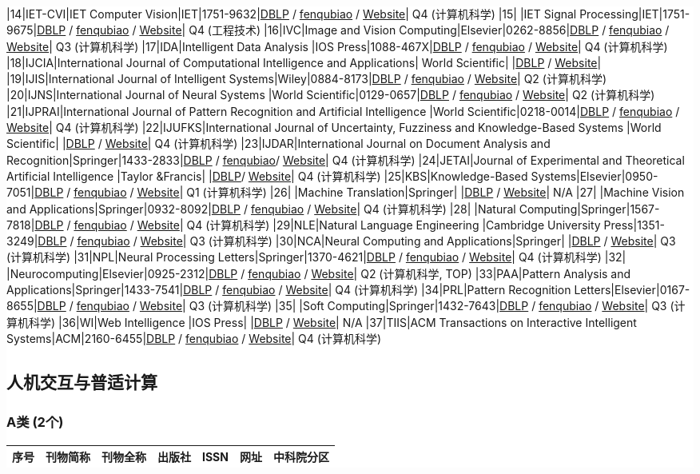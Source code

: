  |14|IET-CVI|IET Computer Vision|IET|1751-9632|[DBLP](https://dblp.org/db/journals/iet-cvi/index.html) / [fenqubiao](https://advanced.fenqubiao.com/Journal/Detail/86476) / [Website](https://ietresearch.onlinelibrary.wiley.com/journal/17519640)| Q4 (计算机科学)
 |15| |IET Signal Processing|IET|1751-9675|[DBLP](https://dblp.org/db/journals/iet-spr/index.html) / [fenqubiao](https://advanced.fenqubiao.com/Journal/Detail/86446) / [Website](https://ietresearch.onlinelibrary.wiley.com/journal/ietsp)| Q4 (工程技术)
 |16|IVC|Image and Vision Computing|Elsevier|0262-8856|[DBLP](http://dblp.uni-trier.de/db/journals/ivc/) / [fenqubiao](https://advanced.fenqubiao.com/Journal/Detail/78813) / [Website](https://www.sciencedirect.com/journal/image-and-vision-computing)| Q3 (计算机科学)
 |17|IDA|Intelligent Data Analysis |IOS Press|1088-467X|[DBLP](http://dblp.uni-trier.de/db/journals/ida/) / [fenqubiao](https://advanced.fenqubiao.com/Journal/Detail/86543) / [Website](https://www.iospress.com/catalog/journals/intelligent-data-analysis)| Q4 (计算机科学)
 |18|IJCIA|International Journal of Computational Intelligence and Applications| World Scientific| |[DBLP](http://dblp.uni-trier.de/db/journals/ijcia/) / [Website](https://worldscientific.com/worldscinet/ijcia)| 
 |19|IJIS|International Journal of Intelligent Systems|Wiley|0884-8173|[DBLP](http://dblp.uni-trier.de/db/journals/ijis/) / [fenqubiao](https://advanced.fenqubiao.com/Journal/Detail/77404) / [Website](https://onlinelibrary.wiley.com/journal/ijis)| Q2 (计算机科学)
 |20|IJNS|International Journal of Neural Systems |World Scientific|0129-0657|[DBLP](http://dblp.uni-trier.de/db/journals/ijns/) / [fenqubiao](https://advanced.fenqubiao.com/Journal/Detail/77146) / [Website](https://worldscientific.com/worldscinet/ijns)| Q2 (计算机科学)
 |21|IJPRAI|International Journal of Pattern Recognition and Artificial Intelligence |World Scientific|0218-0014|[DBLP](http://dblp.uni-trier.de/db/journals/ijprai/) / [fenqubiao](https://advanced.fenqubiao.com/Journal/Detail/87463) / [Website](https://worldscientific.com/worldscinet/ijprai)| Q4 (计算机科学)
 |22|IJUFKS|International Journal of Uncertainty, Fuzziness and Knowledge-Based Systems |World Scientific| |[DBLP](https://dblp.uni-trier.de/db/journals/ijufks/) / [Website](https://worldscientific.com/worldscinet/ijufks)| Q4 (计算机科学)
 |23|IJDAR|International Journal on Document Analysis and Recognition|Springer|1433-2833|[DBLP](http://dblp.uni-trier.de/db/journals/ijdar/) / [fenqubiao](https://advanced.fenqubiao.com/Journal/Detail/83966)/ [Website](https://link.springer.com/journal/10032)| Q4 (计算机科学)
 |24|JETAI|Journal of Experimental and Theoretical Artificial Intelligence |Taylor &Francis| |[DBLP](http://dblp.uni-trier.de/db/journals/jetai/)/ [Website](https://www.tandfonline.com/journals/teta20)| Q4 (计算机科学)
 |25|KBS|Knowledge-Based Systems|Elsevier|0950-7051|[DBLP](http://dblp.uni-trier.de/db/journals/kbs/) / [fenqubiao](https://advanced.fenqubiao.com/Journal/Detail/76977) / [Website](https://www.sciencedirect.com/journal/knowledge-based-systems)| Q1 (计算机科学)
 |26| |Machine Translation|Springer| |[DBLP](http://dblp.uni-trier.de/db/journals/mt/) / [Website](https://link.springer.com/journal/10590/volumes-and-issues)| N/A
 |27| |Machine Vision and Applications|Springer|0932-8092|[DBLP](http://dblp.uni-trier.de/db/journals/mva/) / [fenqubiao](https://advanced.fenqubiao.com/Journal/Detail/81045) / [Website](https://link.springer.com/journal/138)| Q4 (计算机科学)
 |28| |Natural Computing|Springer|1567-7818|[DBLP](http://dblp.uni-trier.de/db/journals/nc/) / [fenqubiao](https://advanced.fenqubiao.com/Journal/Detail/84771) / [Website](https://link.springer.com/journal/11047)| Q4 (计算机科学)
 |29|NLE|Natural Language Engineering |Cambridge University Press|1351-3249|[DBLP](http://dblp.uni-trier.de/db/journals/nle/) / [fenqubiao](https://advanced.fenqubiao.com/Journal/Detail/83011) / [Website](https://www.cambridge.org/core/journals/natural-language-engineering)| Q3 (计算机科学)
 |30|NCA|Neural Computing and Applications|Springer| |[DBLP](http://dblp.uni-trier.de/db/journals/nca/) / [Website](https://link.springer.com/journal/521)| Q3 (计算机科学)
 |31|NPL|Neural Processing Letters|Springer|1370-4621|[DBLP](http://dblp.uni-trier.de/db/journals/npl/) / [fenqubiao](https://advanced.fenqubiao.com/Journal/Detail/81551) / [Website](https://link.springer.com/journal/11063)| Q4 (计算机科学)
 |32| |Neurocomputing|Elsevier|0925-2312|[DBLP](http://dblp.uni-trier.de/db/journals/ijon/) / [fenqubiao](https://advanced.fenqubiao.com/Journal/Detail/77835) / [Website](https://www.sciencedirect.com/journal/neurocomputing)| Q2 (计算机科学, TOP)
 |33|PAA|Pattern Analysis and Applications|Springer|1433-7541|[DBLP](http://dblp.uni-trier.de/db/journals/paa/) / [fenqubiao](https://advanced.fenqubiao.com/Journal/Detail/79855) / [Website](https://link.springer.com/journal/10044)| Q4 (计算机科学)
 |34|PRL|Pattern Recognition Letters|Elsevier|0167-8655|[DBLP](http://dblp.uni-trier.de/db/journals/prl/) / [fenqubiao](https://advanced.fenqubiao.com/Journal/Detail/78449) / [Website](https://www.sciencedirect.com/journal/pattern-recognition-letters)| Q3 (计算机科学)
 |35| |Soft Computing|Springer|1432-7643|[DBLP](http://dblp.uni-trier.de/db/journals/soco/) / [fenqubiao](https://advanced.fenqubiao.com/Journal/Detail/79542) / [Website](https://link.springer.com/journal/500)| Q3 (计算机科学)
 |36|WI|Web Intelligence |IOS Press| |[DBLP](http://dblp.uni-trier.de/db/journals/wias/) / [Website](https://www.iospress.com/catalog/journals/web-intelligence)| N/A
 |37|TIIS|ACM Transactions on Interactive Intelligent Systems|ACM|2160-6455|[DBLP](https://dblp.org/db/journals/tiis/index.html) / [fenqubiao](https://advanced.fenqubiao.com/Journal/Detail/80822) / [Website](https://dl.acm.org/journal/tiis)| Q4 (计算机科学)


## 人机交互与普适计算
### A类 (2个)
| 序号        | 刊物简称  |  刊物全称     | 出版社 | ISSN | 网址      | 中科院分区 |
| :----------- | :------- | :------- | :----------- | :----------- | :----------- | :----------- |